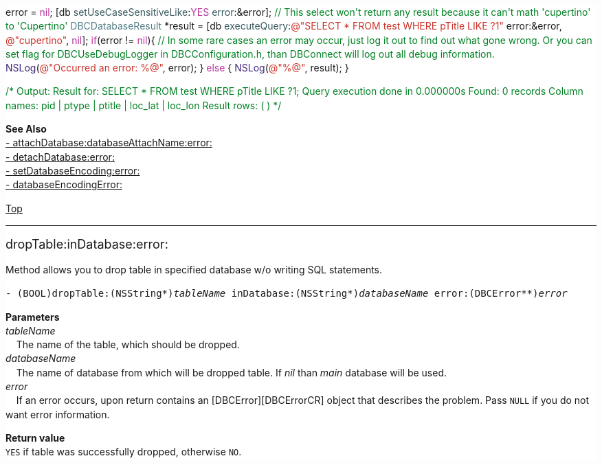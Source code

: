 error = <font color="#b7359d">nil</font>;
[db <font color="#38595d">setUseCaseSensitiveLike</font>:<font color="#b7359d">YES</font> <font color="#38595d">error</font>:&error];
<font color="#008123">// This select won't return any result because it can't math 'cupertino' to 'Cupertino'</font>
<font color="#547f85">DBCDatabaseResult</font> *result = [db <font color="#38595d">executeQuery</font>:<font color="#cb3229">@"SELECT * FROM test WHERE pTitle LIKE ?1"</font>
                                       error</font>:&error, <font color="#cb3229">@"cupertino"</font>, <font color="#b7359d">nil</font>];
<font color="#b7359d">if</font>(error != <font color="#b7359d">nil</font>){
    <font color="#008123">// In some rare cases an error may occur, just log it out to find out what gone wrong. Or you can set flag
       for DBCUseDebugLogger in DBCConfiguration.h, than DBConnect will log out all debug information.</font>  
    <font color="#43277c">NSLog</font>(<font color="#cb3229">@"Occurred an error: %@"</font>, error);
} <font color="#b7359d">else</font> {
    <font color="#43277c">NSLog</font>(<font color="#cb3229">@"%@"</font>, result);
}

<font color="#008123">/* Output:
    Result for: SELECT * FROM test WHERE pTitle LIKE ?1;
    Query execution done in 0.000000s
    Found: 0 records
    Column names: pid | ptype | ptitle | loc_lat | loc_lon
    Result rows: (
    )
*/</font>
</pre>

__See Also__  
<a href="#m1">- attachDatabase:databaseAttachName:error:</a>  
<a href="#m2">- detachDatabase:error:</a>  
<a href="#m3">- setDatabaseEncoding:error:</a>  
<a href="#m4">- databaseEncodingError:</a>  
  
<a href="#top">Top</a>  
  
* * *  
  
<font size="4"><a name="m7"/>dropTable:inDatabase:error:</font>  
  
Method allows you to drop table in specified database w/o writing SQL statements.  
  
<pre>- (BOOL)dropTable:(NSString*)<i>tableName</i> inDatabase:(NSString*)<i>databaseName</i> error:(DBCError**)<i>error</i></pre>  
__Parameters__  
_tableName_  
&nbsp;&nbsp;&nbsp;&nbsp;The name of the table, which should be dropped.  
_databaseName_  
&nbsp;&nbsp;&nbsp;&nbsp;The name of database from which will be dropped table. If _nil_ than _main_ database will be used.  
_error_  
&nbsp;&nbsp;&nbsp;&nbsp;If an error occurs, upon return contains an [DBCError][DBCErrorCR] object that describes the problem. Pass `NULL` if you do not want error information.  
  
__Return value__  
`YES` if table was successfully dropped, otherwise `NO`.  
  